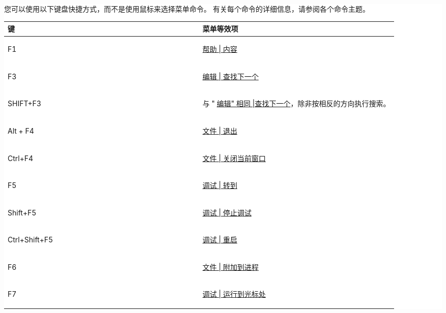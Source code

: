 
您可以使用以下键盘快捷方式，而不是使用鼠标来选择菜单命令。 有关每个命令的详细信息，请参阅各个命令主题。

<table>
<colgroup>
<col width="50%" />
<col width="50%" />
</colgroup>
<thead>
<tr class="header">
<th align="left">键</th>
<th align="left">菜单等效项</th>
</tr>
</thead>
<tbody>
<tr class="odd">
<td align="left"><p>F1</p></td>
<td align="left"><p><a href="help---contents.md" data-raw-source="[Help | Contents](help---contents.md)">帮助 | 内容</a></p></td>
</tr>
<tr class="even">
<td align="left"><p>F3</p></td>
<td align="left"><p><a href="edit---find-next.md" data-raw-source="[Edit | Find Next](edit---find-next.md)">编辑 | 查找下一个</a></p></td>
</tr>
<tr class="odd">
<td align="left"><p>SHIFT+F3</p></td>
<td align="left"><p>与 " <a href="edit---find-next.md" data-raw-source="[Edit | Find Next](edit---find-next.md)">编辑" 相同 |查找下一个</a>，除非按相反的方向执行搜索。</p></td>
</tr>
<tr class="even">
<td align="left"><p>Alt + F4</p></td>
<td align="left"><p><a href="file---exit.md" data-raw-source="[File | Exit](file---exit.md)">文件 | 退出</a></p></td>
</tr>
<tr class="odd">
<td align="left"><p>Ctrl+F4</p></td>
<td align="left"><p><a href="file---close-current-window.md" data-raw-source="[File | Close Current Window](file---close-current-window.md)">文件 | 关闭当前窗口</a></p></td>
</tr>
<tr class="even">
<td align="left"><p>F5</p></td>
<td align="left"><p><a href="debug---go.md" data-raw-source="[Debug | Go](debug---go.md)">调试 | 转到</a></p></td>
</tr>
<tr class="odd">
<td align="left"><p>Shift+F5</p></td>
<td align="left"><p><a href="debug---stop-debugging.md" data-raw-source="[Debug | Stop Debugging](debug---stop-debugging.md)">调试 | 停止调试</a></p></td>
</tr>
<tr class="even">
<td align="left"><p>Ctrl+Shift+F5</p></td>
<td align="left"><p><a href="debug---restart.md" data-raw-source="[Debug | Restart](debug---restart.md)">调试 | 重启</a></p></td>
</tr>
<tr class="odd">
<td align="left"><p>F6</p></td>
<td align="left"><p><a href="file---attach-to-a-process.md" data-raw-source="[File | Attach to a Process](file---attach-to-a-process.md)">文件 | 附加到进程</a></p></td>
</tr>
<tr class="even">
<td align="left"><p>F7</p></td>
<td align="left"><p><a href="debug---run-to-cursor.md" data-raw-source="[Debug | Run to Cursor](debug---run-to-cursor.md)">调试 | 运行到光标处</a></p></td>